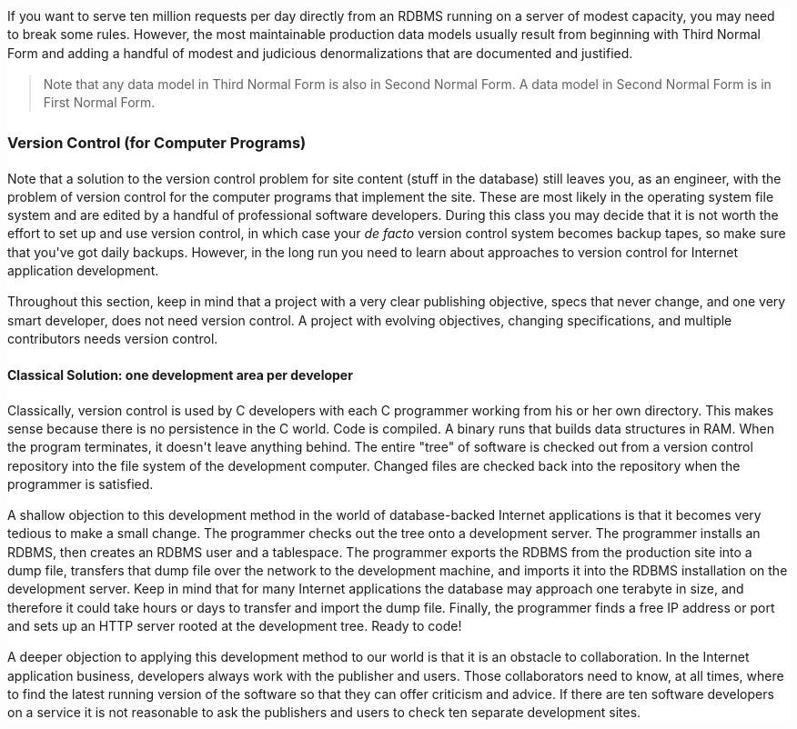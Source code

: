 If you want to serve ten million requests per day directly from an RDBMS
running on a server of modest capacity, you may need to break some
rules. However, the most maintainable production data models usually
result from beginning with Third Normal Form and adding a handful of
modest and judicious denormalizations that are documented and justified.

> Note that any data model in Third Normal Form is also in Second Normal
> Form. A data model in Second Normal Form is in First Normal Form.

### Version Control (for Computer Programs)

Note that a solution to the version control problem for site content
(stuff in the database) still leaves you, as an engineer, with the
problem of version control for the computer programs that implement the
site. These are most likely in the operating system file system and are
edited by a handful of professional software developers. During this
class you may decide that it is not worth the effort to set up and use
version control, in which case your *de facto* version control system
becomes backup tapes, so make sure that you\'ve got daily backups.
However, in the long run you need to learn about approaches to version
control for Internet application development.

Throughout this section, keep in mind that a project with a very clear
publishing objective, specs that never change, and one very smart
developer, does not need version control. A project with evolving
objectives, changing specifications, and multiple contributors needs
version control.

#### Classical Solution: one development area per developer

Classically, version control is used by C developers with each C
programmer working from his or her own directory. This makes sense
because there is no persistence in the C world. Code is compiled. A
binary runs that builds data structures in RAM. When the program
terminates, it doesn\'t leave anything behind. The entire \"tree\" of
software is checked out from a version control repository into the file
system of the development computer. Changed files are checked back into
the repository when the programmer is satisfied.

A shallow objection to this development method in the world of
database-backed Internet applications is that it becomes very tedious to
make a small change. The programmer checks out the tree onto a
development server. The programmer installs an RDBMS, then creates an
RDBMS user and a tablespace. The programmer exports the RDBMS from the
production site into a dump file, transfers that dump file over the
network to the development machine, and imports it into the RDBMS
installation on the development server. Keep in mind that for many
Internet applications the database may approach one terabyte in size,
and therefore it could take hours or days to transfer and import the
dump file. Finally, the programmer finds a free IP address or port and
sets up an HTTP server rooted at the development tree. Ready to code!

A deeper objection to applying this development method to our world is
that it is an obstacle to collaboration. In the Internet application
business, developers always work with the publisher and users. Those
collaborators need to know, at all times, where to find the latest
running version of the software so that they can offer criticism and
advice. If there are ten software developers on a service it is not
reasonable to ask the publishers and users to check ten separate
development sites.

